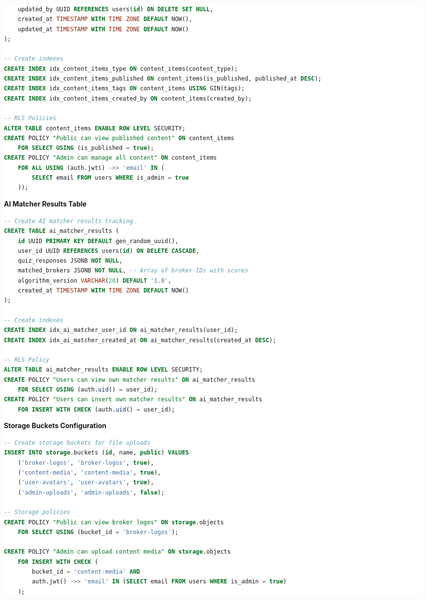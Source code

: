 ```sql
    updated_by UUID REFERENCES users(id) ON DELETE SET NULL,
    created_at TIMESTAMP WITH TIME ZONE DEFAULT NOW(),
    updated_at TIMESTAMP WITH TIME ZONE DEFAULT NOW()
);

-- Create indexes
CREATE INDEX idx_content_items_type ON content_items(content_type);
CREATE INDEX idx_content_items_published ON content_items(is_published, published_at DESC);
CREATE INDEX idx_content_items_tags ON content_items USING GIN(tags);
CREATE INDEX idx_content_items_created_by ON content_items(created_by);

-- RLS Policies
ALTER TABLE content_items ENABLE ROW LEVEL SECURITY;
CREATE POLICY "Public can view published content" ON content_items
    FOR SELECT USING (is_published = true);
CREATE POLICY "Admin can manage all content" ON content_items
    FOR ALL USING (auth.jwt() ->> 'email' IN (
        SELECT email FROM users WHERE is_admin = true
    ));
```

**AI Matcher Results Table**

```sql
-- Create AI matcher results tracking
CREATE TABLE ai_matcher_results (
    id UUID PRIMARY KEY DEFAULT gen_random_uuid(),
    user_id UUID REFERENCES users(id) ON DELETE CASCADE,
    quiz_responses JSONB NOT NULL,
    matched_brokers JSONB NOT NULL, -- Array of broker IDs with scores
    algorithm_version VARCHAR(20) DEFAULT '1.0',
    created_at TIMESTAMP WITH TIME ZONE DEFAULT NOW()
);

-- Create indexes
CREATE INDEX idx_ai_matcher_user_id ON ai_matcher_results(user_id);
CREATE INDEX idx_ai_matcher_created_at ON ai_matcher_results(created_at DESC);

-- RLS Policy
ALTER TABLE ai_matcher_results ENABLE ROW LEVEL SECURITY;
CREATE POLICY "Users can view own matcher results" ON ai_matcher_results
    FOR SELECT USING (auth.uid() = user_id);
CREATE POLICY "Users can insert own matcher results" ON ai_matcher_results
    FOR INSERT WITH CHECK (auth.uid() = user_id);
```

**Storage Buckets Configuration**

```sql
-- Create storage buckets for file uploads
INSERT INTO storage.buckets (id, name, public) VALUES 
    ('broker-logos', 'broker-logos', true),
    ('content-media', 'content-media', true),
    ('user-avatars', 'user-avatars', true),
    ('admin-uploads', 'admin-uploads', false);

-- Storage policies
CREATE POLICY "Public can view broker logos" ON storage.objects
    FOR SELECT USING (bucket_id = 'broker-logos');

CREATE POLICY "Admin can upload content media" ON storage.objects
    FOR INSERT WITH CHECK (
        bucket_id = 'content-media' AND 
        auth.jwt() ->> 'email' IN (SELECT email FROM users WHERE is_admin = true)
    );
```